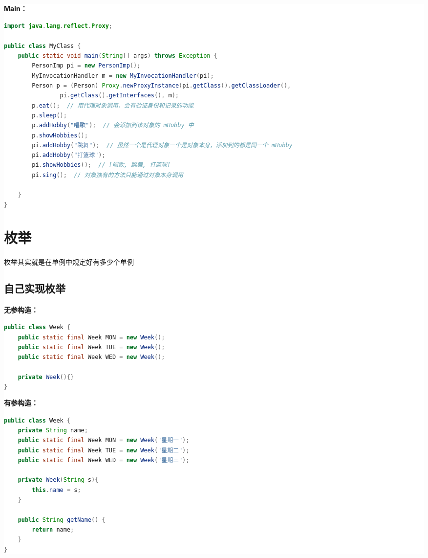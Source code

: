 

**Main：**

```java
import java.lang.reflect.Proxy;

public class MyClass {
    public static void main(String[] args) throws Exception {
        PersonImp pi = new PersonImp();
        MyInvocationHandler m = new MyInvocationHandler(pi);
        Person p = (Person) Proxy.newProxyInstance(pi.getClass().getClassLoader(),
                pi.getClass().getInterfaces(), m);
        p.eat();  // 用代理对象调用，会有验证身份和记录的功能
        p.sleep();
        p.addHobby("唱歌");  // 会添加到该对象的 mHobby 中
        p.showHobbies();
        pi.addHobby("跳舞");  // 虽然一个是代理对象一个是对象本身，添加到的都是同一个 mHobby
        pi.addHobby("打篮球");
        pi.showHobbies();  // [唱歌, 跳舞, 打篮球]
        pi.sing();  // 对象独有的方法只能通过对象本身调用

    }
}
```



# 枚举

枚举其实就是在单例中规定好有多少个单例

## 自己实现枚举

**无参构造：**

```java
public class Week {
    public static final Week MON = new Week();
    public static final Week TUE = new Week();
    public static final Week WED = new Week();
    
    private Week(){}
}
```



**有参构造：**

```java
public class Week {
    private String name;
    public static final Week MON = new Week("星期一");
    public static final Week TUE = new Week("星期二");
    public static final Week WED = new Week("星期三");

    private Week(String s){
        this.name = s;
    }

    public String getName() {
        return name;
    }
}
```
